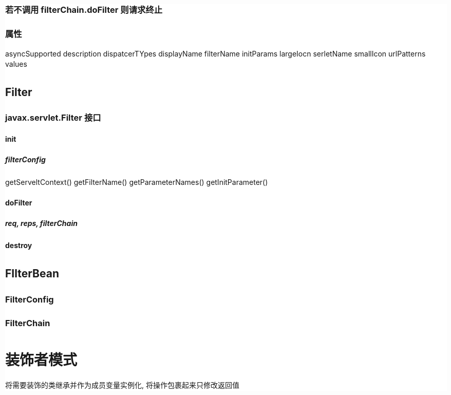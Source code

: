 ### 若不调用 filterChain.doFilter 则请求终止

### 属性

asyncSupported
description
dispatcerTYpes
displayName
filterName
initParams
largeIocn
serletName
smallIcon
urlPatterns
values

## Filter

### javax.servlet.Filter 接口

#### init

##### filterConfig

getServeltContext()
getFilterName()
getParameterNames()
getInitParameter()

#### doFilter

##### req, reps, filterChain

#### destroy

## FIlterBean

### FilterConfig

### FilterChain

# 装饰者模式

将需要装饰的类继承并作为成员变量实例化,
将操作包裹起来只修改返回值